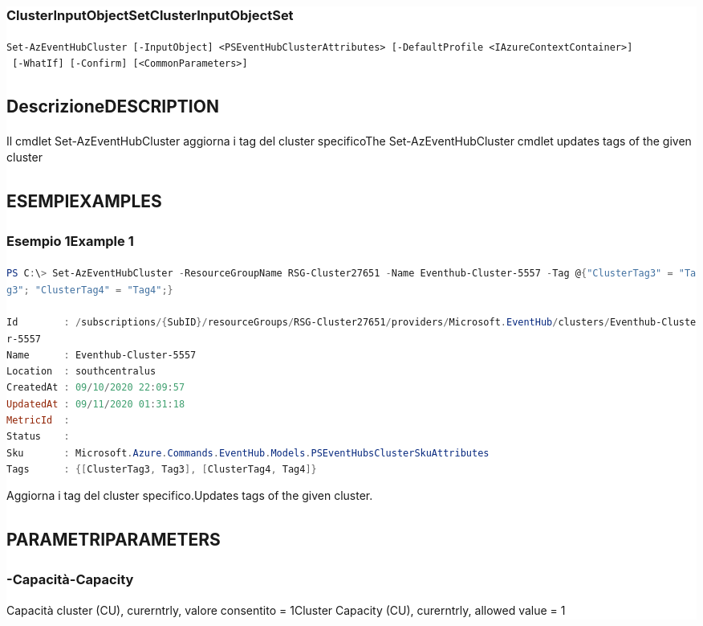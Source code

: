 ### <span data-ttu-id="b36a9-107">ClusterInputObjectSet</span><span class="sxs-lookup"><span data-stu-id="b36a9-107">ClusterInputObjectSet</span></span>
```
Set-AzEventHubCluster [-InputObject] <PSEventHubClusterAttributes> [-DefaultProfile <IAzureContextContainer>]
 [-WhatIf] [-Confirm] [<CommonParameters>]
```

## <span data-ttu-id="b36a9-108">Descrizione</span><span class="sxs-lookup"><span data-stu-id="b36a9-108">DESCRIPTION</span></span>
<span data-ttu-id="b36a9-109">Il cmdlet Set-AzEventHubCluster aggiorna i tag del cluster specifico</span><span class="sxs-lookup"><span data-stu-id="b36a9-109">The Set-AzEventHubCluster cmdlet updates tags of the given cluster</span></span>

## <span data-ttu-id="b36a9-110">ESEMPI</span><span class="sxs-lookup"><span data-stu-id="b36a9-110">EXAMPLES</span></span>

### <span data-ttu-id="b36a9-111">Esempio 1</span><span class="sxs-lookup"><span data-stu-id="b36a9-111">Example 1</span></span>
```powershell
PS C:\> Set-AzEventHubCluster -ResourceGroupName RSG-Cluster27651 -Name Eventhub-Cluster-5557 -Tag @{"ClusterTag3" = "Tag3"; "ClusterTag4" = "Tag4";}

Id        : /subscriptions/{SubID}/resourceGroups/RSG-Cluster27651/providers/Microsoft.EventHub/clusters/Eventhub-Cluster-5557
Name      : Eventhub-Cluster-5557
Location  : southcentralus
CreatedAt : 09/10/2020 22:09:57
UpdatedAt : 09/11/2020 01:31:18
MetricId  :
Status    :
Sku       : Microsoft.Azure.Commands.EventHub.Models.PSEventHubsClusterSkuAttributes
Tags      : {[ClusterTag3, Tag3], [ClusterTag4, Tag4]}
```

<span data-ttu-id="b36a9-112">Aggiorna i tag del cluster specifico.</span><span class="sxs-lookup"><span data-stu-id="b36a9-112">Updates tags of the given cluster.</span></span> 

## <span data-ttu-id="b36a9-113">PARAMETRI</span><span class="sxs-lookup"><span data-stu-id="b36a9-113">PARAMETERS</span></span>

### <span data-ttu-id="b36a9-114">-Capacità</span><span class="sxs-lookup"><span data-stu-id="b36a9-114">-Capacity</span></span>
<span data-ttu-id="b36a9-115">Capacità cluster (CU), curerntrly, valore consentito = 1</span><span class="sxs-lookup"><span data-stu-id="b36a9-115">Cluster Capacity (CU), curerntrly, allowed value = 1</span></span>
